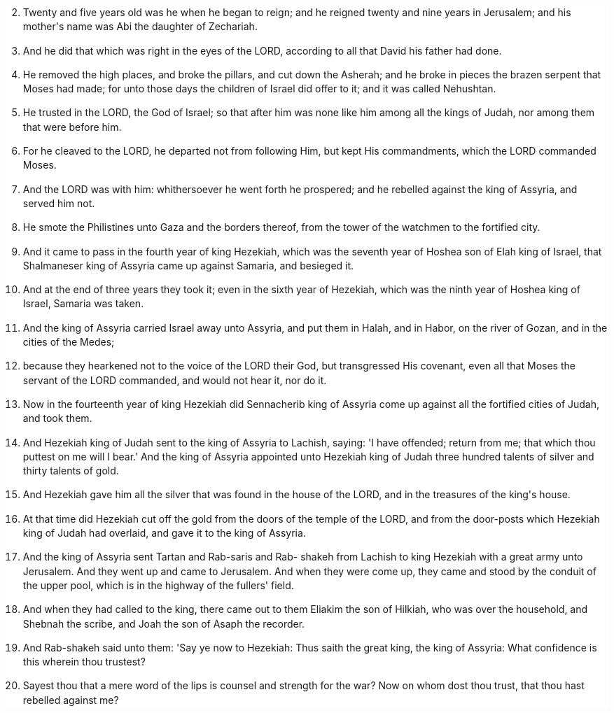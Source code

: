 2. Twenty and five years old was he when he began to reign; and he reigned twenty and nine years in Jerusalem; and his mother's name was Abi the daughter of Zechariah.

3. And he did that which was right in the eyes of the LORD, according to all that David his father had done.

4. He removed the high places, and broke the pillars, and cut down the Asherah; and he broke in pieces the brazen serpent that Moses had made; for unto those days the children of Israel did offer to it; and it was called Nehushtan.

5. He trusted in the LORD, the God of Israel; so that after him was none like him among all the kings of Judah, nor among them that were before him.

6. For he cleaved to the LORD, he departed not from following Him, but kept His commandments, which the LORD commanded Moses.

7. And the LORD was with him: whithersoever he went forth he prospered; and he rebelled against the king of Assyria, and served him not.

8. He smote the Philistines unto Gaza and the borders thereof, from the tower of the watchmen to the fortified city.

9. And it came to pass in the fourth year of king Hezekiah, which was the seventh year of Hoshea son of Elah king of Israel, that Shalmaneser king of Assyria came up against Samaria, and besieged it.

10. And at the end of three years they took it; even in the sixth year of Hezekiah, which was the ninth year of Hoshea king of Israel, Samaria was taken.

11. And the king of Assyria carried Israel away unto Assyria, and put them in Halah, and in Habor, on the river of Gozan, and in the cities of the Medes;

12. because they hearkened not to the voice of the LORD their God, but transgressed His covenant, even all that Moses the servant of the LORD commanded, and would not hear it, nor do it.

13. Now in the fourteenth year of king Hezekiah did Sennacherib king of Assyria come up against all the fortified cities of Judah, and took them.

14. And Hezekiah king of Judah sent to the king of Assyria to Lachish, saying: 'I have offended; return from me; that which thou puttest on me will I bear.' And the king of Assyria appointed unto Hezekiah king of Judah three hundred talents of silver and thirty talents of gold.

15. And Hezekiah gave him all the silver that was found in the house of the LORD, and in the treasures of the king's house.

16. At that time did Hezekiah cut off the gold from the doors of the temple of the LORD, and from the door-posts which Hezekiah king of Judah had overlaid, and gave it to the king of Assyria.

17. And the king of Assyria sent Tartan    and Rab-saris    and Rab- shakeh     from Lachish to king Hezekiah with a great army unto Jerusalem. And they went up and came to Jerusalem. And when they were come up, they came and stood by the conduit of the upper pool, which is in the highway of the fullers' field.

18. And when they had called to the king, there came out to them Eliakim the son of Hilkiah, who was over the household, and Shebnah the scribe, and Joah the son of Asaph the recorder.

19. And Rab-shakeh said unto them: 'Say ye now to Hezekiah: Thus saith the great king, the king of Assyria: What confidence is this wherein thou trustest?

20. Sayest thou that a mere word of the lips is counsel and strength for the war? Now on whom dost thou trust, that thou hast rebelled against me?
